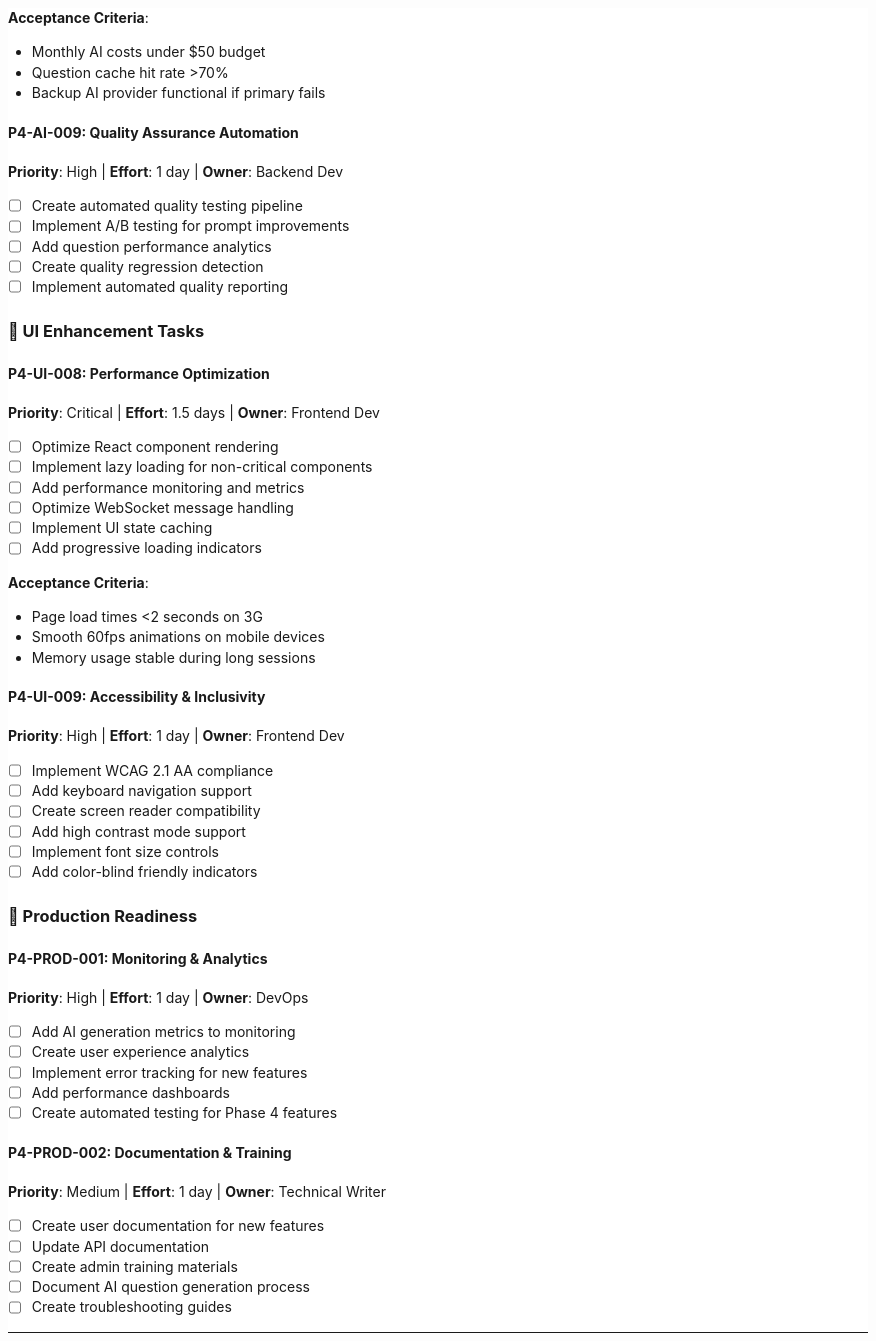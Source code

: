 **Acceptance Criteria**:
- Monthly AI costs under $50 budget
- Question cache hit rate >70%
- Backup AI provider functional if primary fails

#### P4-AI-009: Quality Assurance Automation
**Priority**: High | **Effort**: 1 day | **Owner**: Backend Dev
- [ ] Create automated quality testing pipeline
- [ ] Implement A/B testing for prompt improvements
- [ ] Add question performance analytics
- [ ] Create quality regression detection
- [ ] Implement automated quality reporting

### 🎨 UI Enhancement Tasks

#### P4-UI-008: Performance Optimization
**Priority**: Critical | **Effort**: 1.5 days | **Owner**: Frontend Dev
- [ ] Optimize React component rendering
- [ ] Implement lazy loading for non-critical components
- [ ] Add performance monitoring and metrics
- [ ] Optimize WebSocket message handling
- [ ] Implement UI state caching
- [ ] Add progressive loading indicators

**Acceptance Criteria**:
- Page load times <2 seconds on 3G
- Smooth 60fps animations on mobile devices
- Memory usage stable during long sessions

#### P4-UI-009: Accessibility & Inclusivity
**Priority**: High | **Effort**: 1 day | **Owner**: Frontend Dev
- [ ] Implement WCAG 2.1 AA compliance
- [ ] Add keyboard navigation support
- [ ] Create screen reader compatibility
- [ ] Add high contrast mode support
- [ ] Implement font size controls
- [ ] Add color-blind friendly indicators

### 🔧 Production Readiness

#### P4-PROD-001: Monitoring & Analytics
**Priority**: High | **Effort**: 1 day | **Owner**: DevOps
- [ ] Add AI generation metrics to monitoring
- [ ] Create user experience analytics
- [ ] Implement error tracking for new features
- [ ] Add performance dashboards
- [ ] Create automated testing for Phase 4 features

#### P4-PROD-002: Documentation & Training
**Priority**: Medium | **Effort**: 1 day | **Owner**: Technical Writer
- [ ] Create user documentation for new features
- [ ] Update API documentation
- [ ] Create admin training materials
- [ ] Document AI question generation process
- [ ] Create troubleshooting guides

---